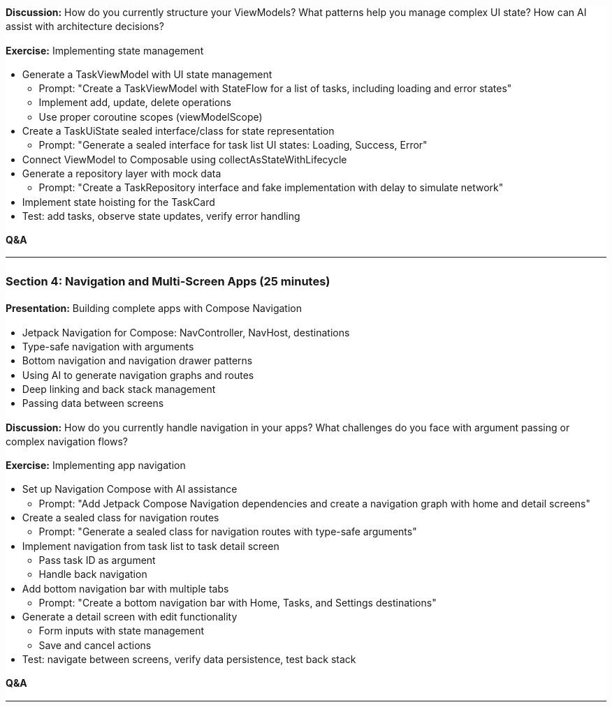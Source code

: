 **Discussion:** How do you currently structure your ViewModels? What patterns help you manage complex UI state? How can AI assist with architecture decisions?

**Exercise:** Implementing state management
* Generate a TaskViewModel with UI state management
  * Prompt: "Create a TaskViewModel with StateFlow for a list of tasks, including loading and error states"
  * Implement add, update, delete operations
  * Use proper coroutine scopes (viewModelScope)
* Create a TaskUiState sealed interface/class for state representation
  * Prompt: "Generate a sealed interface for task list UI states: Loading, Success, Error"
* Connect ViewModel to Composable using collectAsStateWithLifecycle
* Generate a repository layer with mock data
  * Prompt: "Create a TaskRepository interface and fake implementation with delay to simulate network"
* Implement state hoisting for the TaskCard
* Test: add tasks, observe state updates, verify error handling

**Q&A**

---

### Section 4: Navigation and Multi-Screen Apps (25 minutes)

**Presentation:** Building complete apps with Compose Navigation
* Jetpack Navigation for Compose: NavController, NavHost, destinations
* Type-safe navigation with arguments
* Bottom navigation and navigation drawer patterns
* Using AI to generate navigation graphs and routes
* Deep linking and back stack management
* Passing data between screens

**Discussion:** How do you currently handle navigation in your apps? What challenges do you face with argument passing or complex navigation flows?

**Exercise:** Implementing app navigation
* Set up Navigation Compose with AI assistance
  * Prompt: "Add Jetpack Compose Navigation dependencies and create a navigation graph with home and detail screens"
* Create a sealed class for navigation routes
  * Prompt: "Generate a sealed class for navigation routes with type-safe arguments"
* Implement navigation from task list to task detail screen
  * Pass task ID as argument
  * Handle back navigation
* Add bottom navigation bar with multiple tabs
  * Prompt: "Create a bottom navigation bar with Home, Tasks, and Settings destinations"
* Generate a detail screen with edit functionality
  * Form inputs with state management
  * Save and cancel actions
* Test: navigate between screens, verify data persistence, test back stack

**Q&A**

---
